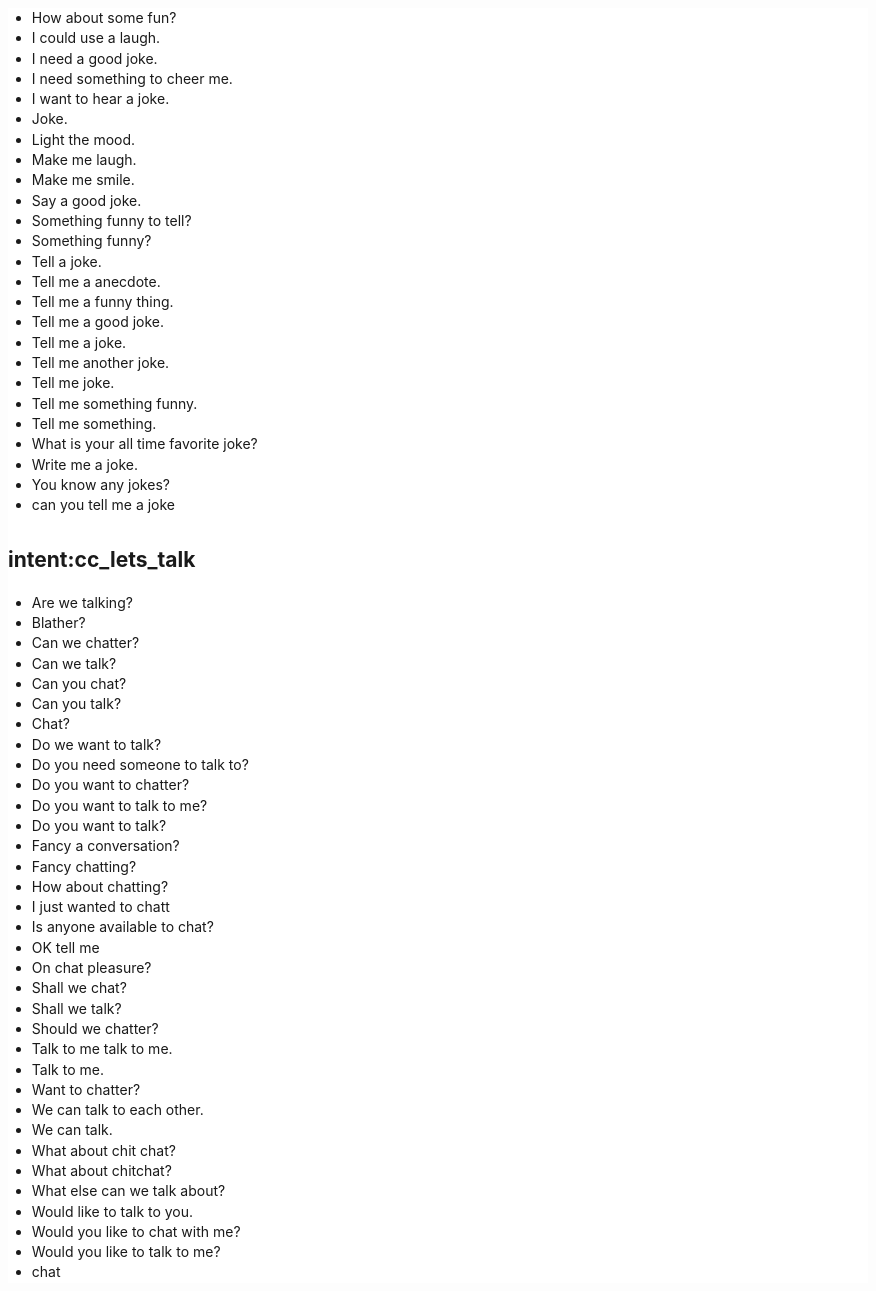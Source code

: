 - How about some fun?
- I could use a laugh.
- I need a good joke.
- I need something to cheer me.
- I want to hear a joke.
- Joke.
- Light the mood.
- Make me laugh.
- Make me smile.
- Say a good joke.
- Something funny to tell?
- Something funny?
- Tell a joke.
- Tell me a anecdote.
- Tell me a funny thing.
- Tell me a good joke.
- Tell me a joke.
- Tell me another joke.
- Tell me joke.
- Tell me something funny.
- Tell me something.
- What is your all time favorite joke?
- Write me a joke.
- You know any jokes?
- can you tell me a joke

## intent:cc_lets_talk
- Are we talking?
- Blather?
- Can we chatter?
- Can we talk?
- Can you chat?
- Can you talk?
- Chat?
- Do we want to talk?
- Do you need someone to talk to?
- Do you want to chatter?
- Do you want to talk to me?
- Do you want to talk?
- Fancy a conversation?
- Fancy chatting?
- How about chatting?
- I just wanted to chatt
- Is anyone available to chat?
- OK tell me
- On chat pleasure?
- Shall we chat?
- Shall we talk?
- Should we chatter?
- Talk to me talk to me.
- Talk to me.
- Want to chatter?
- We can talk to each other.
- We can talk.
- What about chit chat?
- What about chitchat?
- What else can we talk about?
- Would like to talk to you.
- Would you like to chat with me?
- Would you like to talk to me?
- chat
